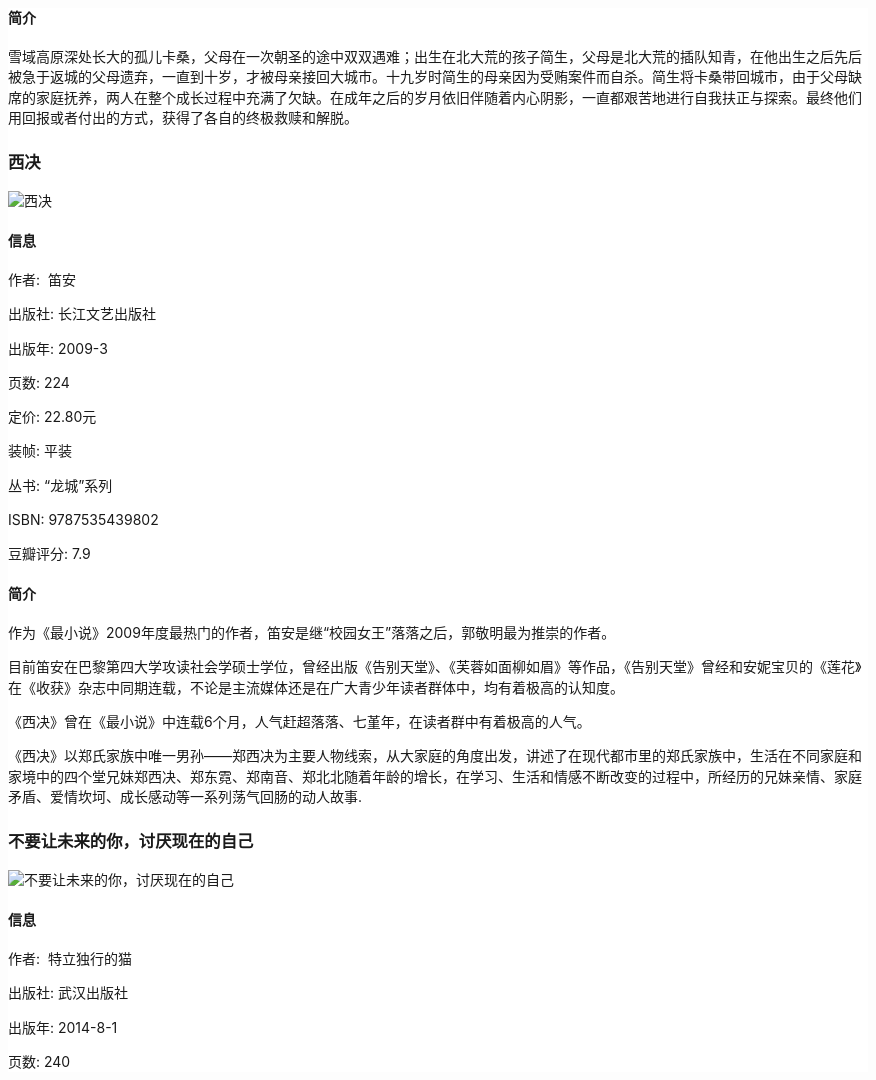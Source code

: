 #### 简介

雪域高原深处长大的孤儿卡桑，父母在一次朝圣的途中双双遇难；出生在北大荒的孩子简生，父母是北大荒的插队知青，在他出生之后先后被急于返城的父母遗弃，一直到十岁，才被母亲接回大城市。十九岁时简生的母亲因为受贿案件而自杀。简生将卡桑带回城市，由于父母缺席的家庭抚养，两人在整个成长过程中充满了欠缺。在成年之后的岁月依旧伴随着内心阴影，一直都艰苦地进行自我扶正与探索。最终他们用回报或者付出的方式，获得了各自的终极救赎和解脱。



### 西决

![西决](https://img3.doubanio.com/view/subject/l/public/s3658646.jpg)

#### 信息

作者:  笛安 

出版社: 长江文艺出版社 

出版年: 2009-3 

页数: 224 

定价: 22.80元 

装帧: 平装 

丛书: “龙城”系列 

ISBN: 9787535439802

豆瓣评分: 7.9

#### 简介

作为《最小说》2009年度最热门的作者，笛安是继“校园女王”落落之后，郭敬明最为推崇的作者。

目前笛安在巴黎第四大学攻读社会学硕士学位，曾经出版《告别天堂》、《芙蓉如面柳如眉》等作品，《告别天堂》曾经和安妮宝贝的《莲花》在《收获》杂志中同期连载，不论是主流媒体还是在广大青少年读者群体中，均有着极高的认知度。

《西决》曾在《最小说》中连载6个月，人气赶超落落、七堇年，在读者群中有着极高的人气。

《西决》以郑氏家族中唯一男孙——郑西决为主要人物线索，从大家庭的角度出发，讲述了在现代都市里的郑氏家族中，生活在不同家庭和家境中的四个堂兄妹郑西决、郑东霓、郑南音、郑北北随着年龄的增长，在学习、生活和情感不断改变的过程中，所经历的兄妹亲情、家庭矛盾、爱情坎坷、成长感动等一系列荡气回肠的动人故事.



### 不要让未来的你，讨厌现在的自己

![不要让未来的你，讨厌现在的自己](https://img3.doubanio.com/view/subject/l/public/s27313694.jpg)

#### 信息

作者:  特立独行的猫 

出版社: 武汉出版社 

出版年: 2014-8-1 

页数: 240 
